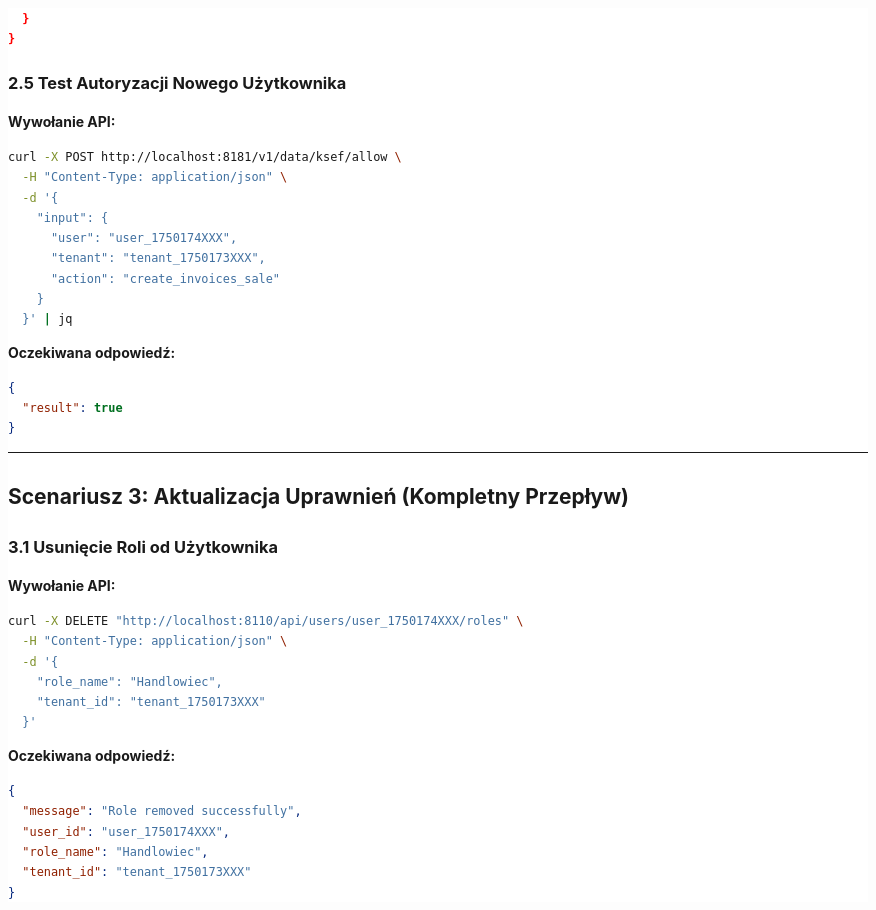 ```json
  }
}
```

### 2.5 Test Autoryzacji Nowego Użytkownika

**Wywołanie API:**
```bash
curl -X POST http://localhost:8181/v1/data/ksef/allow \
  -H "Content-Type: application/json" \
  -d '{
    "input": {
      "user": "user_1750174XXX",
      "tenant": "tenant_1750173XXX",
      "action": "create_invoices_sale"
    }
  }' | jq
```

**Oczekiwana odpowiedź:**
```json
{
  "result": true
}
```

---

## Scenariusz 3: Aktualizacja Uprawnień (Kompletny Przepływ)

### 3.1 Usunięcie Roli od Użytkownika

**Wywołanie API:**
```bash
curl -X DELETE "http://localhost:8110/api/users/user_1750174XXX/roles" \
  -H "Content-Type: application/json" \
  -d '{
    "role_name": "Handlowiec",
    "tenant_id": "tenant_1750173XXX"
  }'
```

**Oczekiwana odpowiedź:**
```json
{
  "message": "Role removed successfully",
  "user_id": "user_1750174XXX",
  "role_name": "Handlowiec",
  "tenant_id": "tenant_1750173XXX"
}
```
